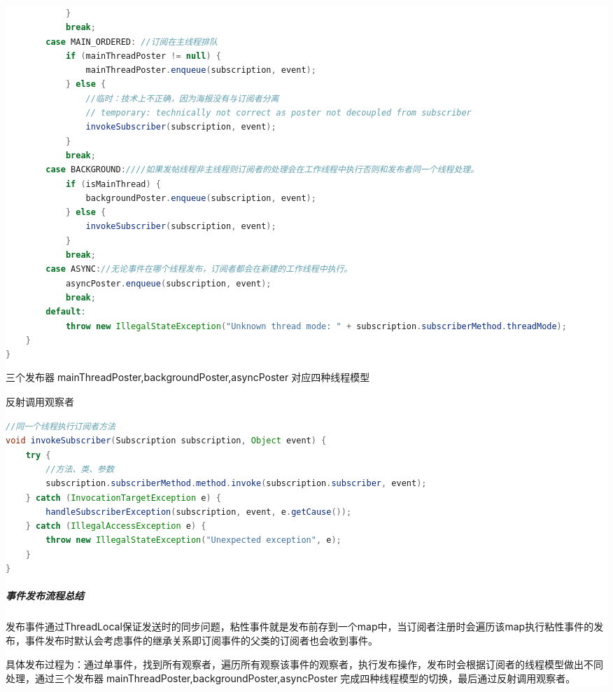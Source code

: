 ```java
            }
            break;
        case MAIN_ORDERED: //订阅在主线程排队
            if (mainThreadPoster != null) {
                mainThreadPoster.enqueue(subscription, event);
            } else {
                //临时：技术上不正确，因为海报没有与订阅者分离
                // temporary: technically not correct as poster not decoupled from subscriber
                invokeSubscriber(subscription, event);
            }
            break;
        case BACKGROUND:////如果发帖线程非主线程则订阅者的处理会在工作线程中执行否则和发布者同一个线程处理。
            if (isMainThread) {
                backgroundPoster.enqueue(subscription, event);
            } else {
                invokeSubscriber(subscription, event);
            }
            break;
        case ASYNC://无论事件在哪个线程发布，订阅者都会在新建的工作线程中执行。
            asyncPoster.enqueue(subscription, event);
            break;
        default:
            throw new IllegalStateException("Unknown thread mode: " + subscription.subscriberMethod.threadMode);
    }
}
```

三个发布器 mainThreadPoster,backgroundPoster,asyncPoster  对应四种线程模型

反射调用观察者

```java
//同一个线程执行订阅者方法
void invokeSubscriber(Subscription subscription, Object event) {
    try {
        //方法、类、参数
        subscription.subscriberMethod.method.invoke(subscription.subscriber, event);
    } catch (InvocationTargetException e) {
        handleSubscriberException(subscription, event, e.getCause());
    } catch (IllegalAccessException e) {
        throw new IllegalStateException("Unexpected exception", e);
    }
}
```

##### 事件发布流程总结

发布事件通过ThreadLocal保证发送时的同步问题，粘性事件就是发布前存到一个map中，当订阅者注册时会遍历该map执行粘性事件的发布，事件发布时默认会考虑事件的继承关系即订阅事件的父类的订阅者也会收到事件。

具体发布过程为：通过单事件，找到所有观察者，遍历所有观察该事件的观察者，执行发布操作，发布时会根据订阅者的线程模型做出不同处理，通过三个发布器 mainThreadPoster,backgroundPoster,asyncPoster  完成四种线程模型的切换，最后通过反射调用观察者。
